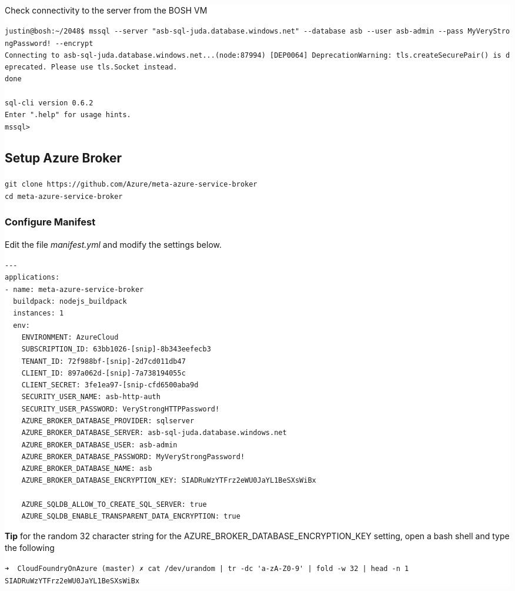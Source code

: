 Check connectivity to the server from the BOSH VM

```
justin@bosh:~/2048$ mssql --server "asb-sql-juda.database.windows.net" --database asb --user asb-admin --pass MyVeryStrongPassword! --encrypt
Connecting to asb-sql-juda.database.windows.net...(node:87994) [DEP0064] DeprecationWarning: tls.createSecurePair() is deprecated. Please use tls.Socket instead.
done

sql-cli version 0.6.2
Enter ".help" for usage hints.
mssql>
```

## Setup Azure Broker

```
git clone https://github.com/Azure/meta-azure-service-broker
cd meta-azure-service-broker
```

### Configure Manifest
Edit the file *manifest.yml* and modify the settings below.

```
---
applications:
- name: meta-azure-service-broker
  buildpack: nodejs_buildpack
  instances: 1
  env:
    ENVIRONMENT: AzureCloud
    SUBSCRIPTION_ID: 63bb1026-[snip]-8b343eefecb3
    TENANT_ID: 72f988bf-[snip]-2d7cd011db47
    CLIENT_ID: 897a062d-[snip]-7a738194055c
    CLIENT_SECRET: 3fe1ea97-[snip-cfd6500aba9d
    SECURITY_USER_NAME: asb-http-auth
    SECURITY_USER_PASSWORD: VeryStrongHTTPPassword!
    AZURE_BROKER_DATABASE_PROVIDER: sqlserver
    AZURE_BROKER_DATABASE_SERVER: asb-sql-juda.database.windows.net
    AZURE_BROKER_DATABASE_USER: asb-admin
    AZURE_BROKER_DATABASE_PASSWORD: MyVeryStrongPassword!
    AZURE_BROKER_DATABASE_NAME: asb
    AZURE_BROKER_DATABASE_ENCRYPTION_KEY: SIADRuWzYTFrz2eWU0JaYL1BeSXsWiBx

    AZURE_SQLDB_ALLOW_TO_CREATE_SQL_SERVER: true
    AZURE_SQLDB_ENABLE_TRANSPARENT_DATA_ENCRYPTION: true
```

**Tip** for the random 32 character string for the AZURE_BROKER_DATABASE_ENCRYPTION_KEY setting, open a bash shell and type the following

```
➜  CloudFoundryOnAzure (master) ✗ cat /dev/urandom | tr -dc 'a-zA-Z0-9' | fold -w 32 | head -n 1
SIADRuWzYTFrz2eWU0JaYL1BeSXsWiBx
```
